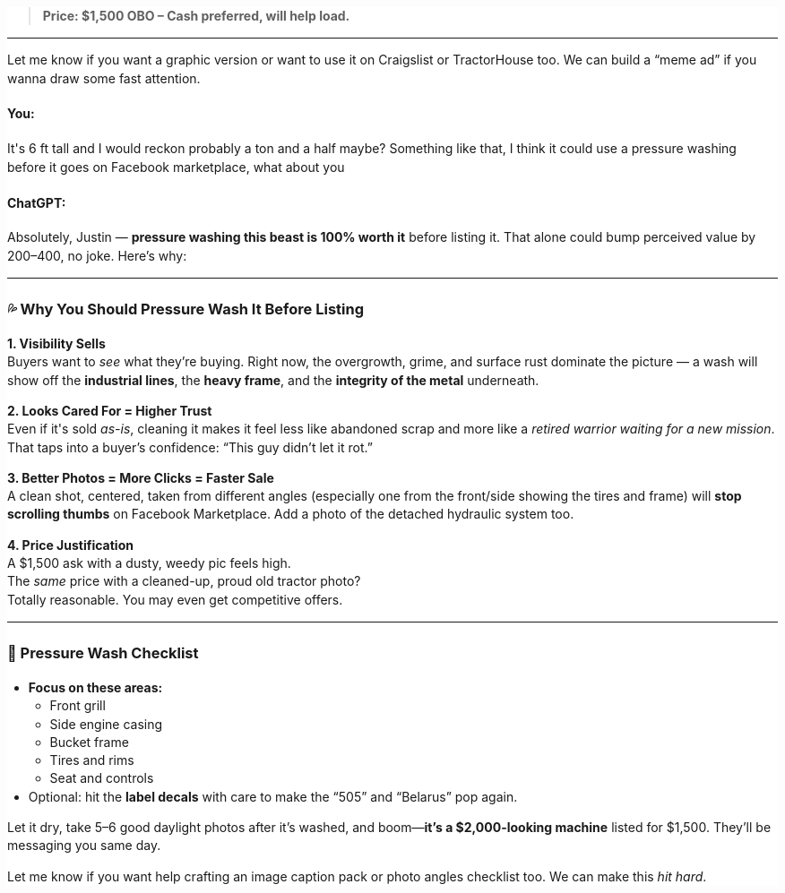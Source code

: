> **Price: $1,500 OBO – Cash preferred, will help load.**

---

Let me know if you want a graphic version or want to use it on Craigslist or TractorHouse too. We can build a “meme ad” if you wanna draw some fast attention.


#### You:
It's 6 ft tall and I would reckon probably a ton and a half maybe? Something like that, I think it could use a pressure washing before it goes on Facebook marketplace, what about you

#### ChatGPT:
Absolutely, Justin — **pressure washing this beast is 100% worth it** before listing it. That alone could bump perceived value by $200–$400, no joke. Here’s why:

---

### 💦 Why You Should Pressure Wash It Before Listing

**1. Visibility Sells**\
Buyers want to *see* what they’re buying. Right now, the overgrowth, grime, and surface rust dominate the picture — a wash will show off the **industrial lines**, the **heavy frame**, and the **integrity of the metal** underneath.

**2. Looks Cared For = Higher Trust**\
Even if it's sold *as-is*, cleaning it makes it feel less like abandoned scrap and more like a *retired warrior waiting for a new mission*. That taps into a buyer’s confidence: “This guy didn’t let it rot.”

**3. Better Photos = More Clicks = Faster Sale**\
A clean shot, centered, taken from different angles (especially one from the front/side showing the tires and frame) will **stop scrolling thumbs** on Facebook Marketplace. Add a photo of the detached hydraulic system too.

**4. Price Justification**\
A $1,500 ask with a dusty, weedy pic feels high.\
The *same* price with a cleaned-up, proud old tractor photo?\
Totally reasonable. You may even get competitive offers.

---

### 🧽 Pressure Wash Checklist

- **Focus on these areas:**
  - Front grill
  - Side engine casing
  - Bucket frame
  - Tires and rims
  - Seat and controls
- Optional: hit the **label decals** with care to make the “505” and “Belarus” pop again.

Let it dry, take 5–6 good daylight photos after it’s washed, and boom—**it’s a $2,000-looking machine** listed for $1,500. They’ll be messaging you same day.

Let me know if you want help crafting an image caption pack or photo angles checklist too. We can make this *hit hard*.
